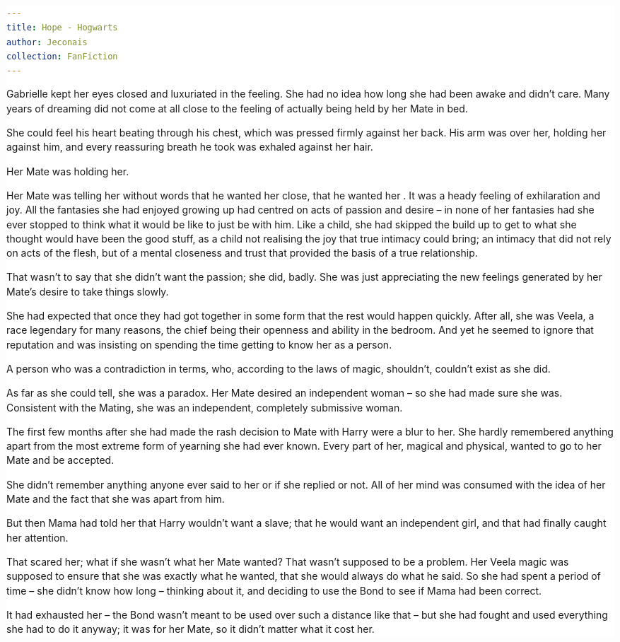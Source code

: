 ```yaml
---
title: Hope - Hogwarts
author: Jeconais
collection: FanFiction
---
```


Gabrielle kept her eyes closed and luxuriated in the feeling. She had no idea how long she had been awake and didn’t care. Many years of dreaming did not come at all close to the feeling of actually being held by her Mate in bed.

She could feel his heart beating through his chest, which was pressed firmly against her back. His arm was over her, holding her against him, and every reassuring breath he took was exhaled against her hair.

Her Mate was holding her.

Her Mate was telling her without words that he wanted her close, that he wanted her . It was a heady feeling of exhilaration and joy. All the fantasies she had enjoyed growing up had centred on acts of passion and desire – in none of her fantasies had she ever stopped to think what it would be like to just be with him. Like a child, she had skipped the build up to get to what she thought would have been the good stuff, as a child not realising the joy that true intimacy could bring; an intimacy that did not rely on acts of the flesh, but of a mental closeness and trust that provided the basis of a true relationship.

That wasn’t to say that she didn’t want the passion; she did, badly. She was just appreciating the new feelings generated by her Mate’s desire to take things slowly.

She had expected that once they had got together in some form that the rest would happen quickly. After all, she was Veela, a race legendary for many reasons, the chief being their openness and ability in the bedroom. And yet he seemed to ignore that reputation and was insisting on spending the time getting to know her as a person.

A person who was a contradiction in terms, who, according to the laws of magic, shouldn’t, couldn’t exist as she did.

As far as she could tell, she was a paradox. Her Mate desired an independent woman – so she had made sure she was. Consistent with the Mating, she was an independent, completely submissive woman.

The first few months after she had made the rash decision to Mate with Harry were a blur to her. She hardly remembered anything apart from the most extreme form of yearning she had ever known. Every part of her, magical and physical, wanted to go to her Mate and be accepted.

She didn’t remember anything anyone ever said to her or if she replied or not. All of her mind was consumed with the idea of her Mate and the fact that she was apart from him.

But then Mama had told her that Harry wouldn’t want a slave; that he would want an independent girl, and that had finally caught her attention.

That scared her; what if she wasn’t what her Mate wanted? That wasn’t supposed to be a problem. Her Veela magic was supposed to ensure that she was exactly what he wanted, that she would always do what he said. So she had spent a period of time – she didn’t know how long – thinking about it, and deciding to use the Bond to see if Mama had been correct.

It had exhausted her – the Bond wasn’t meant to be used over such a distance like that – but she had fought and used everything she had to do it anyway; it was for her Mate, so it didn’t matter what it cost her.
